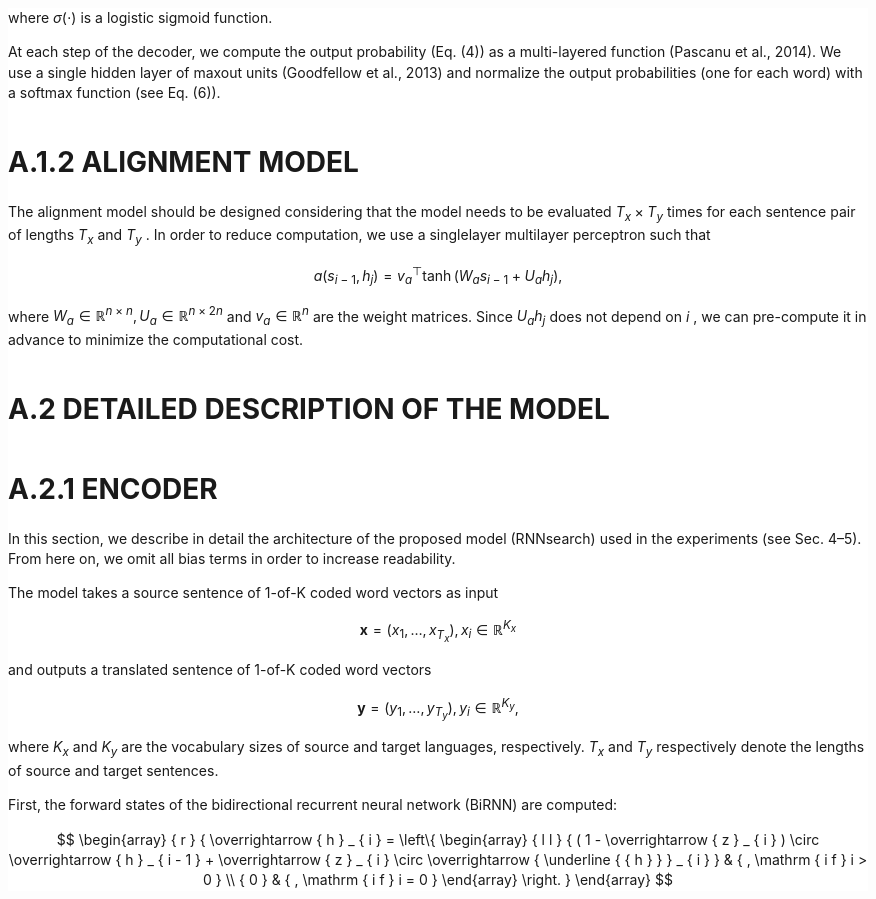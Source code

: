where $\sigma \left( \cdot \right)$ is a logistic sigmoid function.

At each step of the decoder, we compute the output probability (Eq. (4)) as a multi-layered function (Pascanu et al., 2014). We use a single hidden layer of maxout units (Goodfellow et al., 2013) and normalize the output probabilities (one for each word) with a softmax function (see Eq. (6)).

# A.1.2 ALIGNMENT MODEL

The alignment model should be designed considering that the model needs to be evaluated $T _ { x } \times T _ { y }$ times for each sentence pair of lengths $T _ { x }$ and $T _ { y }$ . In order to reduce computation, we use a singlelayer multilayer perceptron such that

$$
a ( s _ { i - 1 } , h _ { j } ) = v _ { a } ^ { \top } \operatorname { t a n h } \left( W _ { a } s _ { i - 1 } + U _ { a } h _ { j } \right) ,
$$

where $W _ { a } \in \mathbb { R } ^ { n \times n } , U _ { a } \in \mathbb { R } ^ { n \times 2 n }$ and $v _ { a } \in \mathbb { R } ^ { n }$ are the weight matrices. Since $U _ { a } h _ { j }$ does not depend on $i$ , we can pre-compute it in advance to minimize the computational cost.

# A.2 DETAILED DESCRIPTION OF THE MODEL

# A.2.1 ENCODER

In this section, we describe in detail the architecture of the proposed model (RNNsearch) used in the experiments (see Sec. 4–5). From here on, we omit all bias terms in order to increase readability.

The model takes a source sentence of 1-of-K coded word vectors as input

$$
\mathbf { x } = ( x _ { 1 } , \ldots , x _ { T _ { x } } ) , x _ { i } \in \mathbb { R } ^ { K _ { x } }
$$

and outputs a translated sentence of 1-of-K coded word vectors

$$
\mathbf { y } = ( y _ { 1 } , \dots , y _ { T _ { y } } ) , y _ { i } \in \mathbb { R } ^ { K _ { y } } ,
$$

where $K _ { x }$ and $K _ { y }$ are the vocabulary sizes of source and target languages, respectively. $T _ { x }$ and $T _ { y }$ respectively denote the lengths of source and target sentences.

First, the forward states of the bidirectional recurrent neural network (BiRNN) are computed:

$$
\begin{array} { r } { \overrightarrow { h } _ { i } = \left\{ \begin{array} { l l } { ( 1 - \overrightarrow { z } _ { i } ) \circ \overrightarrow { h } _ { i - 1 } + \overrightarrow { z } _ { i } \circ \overrightarrow { \underline { { h } } } _ { i } } & { , \mathrm { i f } i > 0 } \\ { 0 } & { , \mathrm { i f } i = 0 } \end{array} \right. } \end{array}
$$
